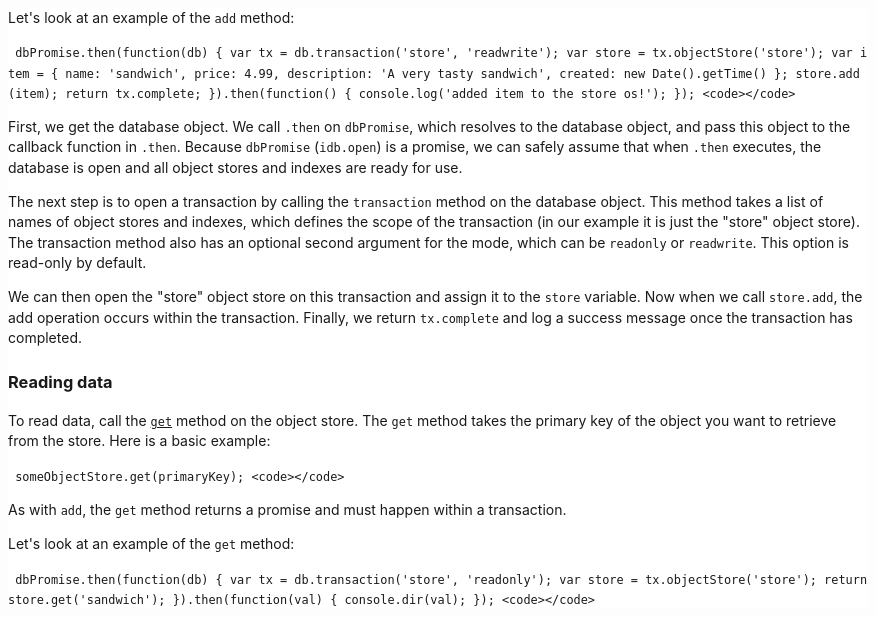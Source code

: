 Let's look at an example of the <code>add</code> method:

<code></code>`
dbPromise.then(function(db) {
  var tx = db.transaction('store', 'readwrite');
  var store = tx.objectStore('store');
  var item = {
    name: 'sandwich',
    price: 4.99,
    description: 'A very tasty sandwich',
    created: new Date().getTime()
  };
  store.add(item);
  return tx.complete;
}).then(function() {
  console.log('added item to the store os!');
});
<code></code>`

First, we get the database object. We call <code>.then</code> on <code>dbPromise</code>, which resolves to the database object, and pass this object to the callback function in <code>.then</code>. Because <code>dbPromise</code> (<code>idb.open</code>) is a promise, we can safely assume that when <code>.then</code> executes, the database is open and all object stores and indexes are ready for use. 

The next step is to open a transaction by calling the <code>transaction</code> method on the database object. This method takes a list of names of object stores and indexes, which defines the scope of the transaction (in our example it is just the "store" object store). The transaction method also has an optional second argument for the mode, which can be <code>readonly</code> or <code>readwrite</code>. This option is read-only by default.

We can then open the "store" object store on this transaction and assign it to the <code>store</code> variable. Now when we call <code>store.add</code>, the add operation occurs within the transaction. Finally, we return <code>tx.complete</code> and log a success message once the transaction has completed.

### Reading data

To read data, call the  [<code>get</code>](https://developer.mozilla.org/en-US/docs/Web/API/IDBObjectStore/get) method on the object store. The <code>get</code> method takes the primary key of the object you want to retrieve from the store. Here is a basic example:

<code></code>`
someObjectStore.get(primaryKey);
<code></code>`

As with <code>add</code>, the <code>get</code> method returns a promise and must happen within a transaction.

Let's look at an example of the <code>get</code> method:

<code></code>`
dbPromise.then(function(db) {
  var tx = db.transaction('store', 'readonly');
  var store = tx.objectStore('store');
  return store.get('sandwich');
}).then(function(val) {
  console.dir(val);
});
<code></code>`
